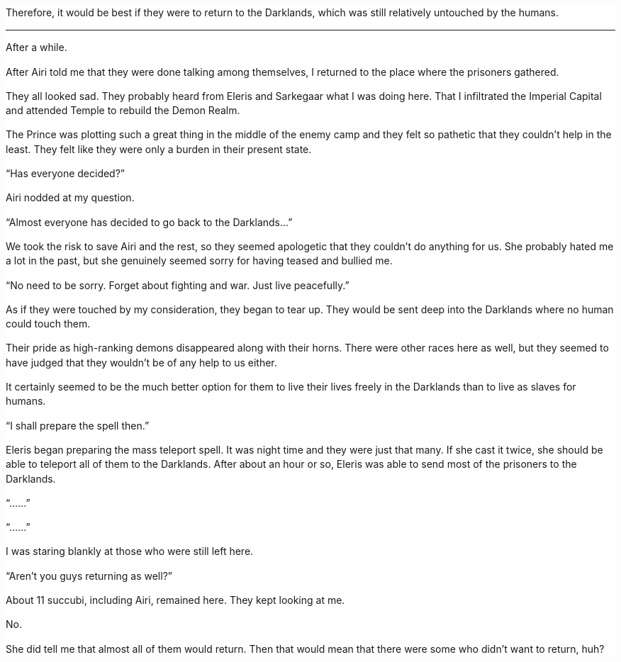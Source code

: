 Therefore, it would be best if they were to return to the Darklands, which was still
relatively untouched by the humans.

* * *

After a while.

After Airi told me that they were done talking among themselves, I returned to the
place where the prisoners gathered.

They all looked sad. They probably heard from Eleris and Sarkegaar what I was
doing here. That I infiltrated the Imperial Capital and attended Temple to rebuild the
Demon Realm.

The Prince was plotting such a great thing in the middle of the enemy camp and they
felt so pathetic that they couldn’t help in the least. They felt like they were only a
burden in their present state.

“Has everyone decided?”

Airi nodded at my question.

“Almost everyone has decided to go back to the Darklands...”

We took the risk to save Airi and the rest, so they seemed apologetic that they
couldn’t do anything for us. She probably hated me a lot in the past, but she
genuinely seemed sorry for having teased and bullied me.

“No need to be sorry. Forget about fighting and war. Just live peacefully.”

As if they were touched by my consideration, they began to tear up. They would be
sent deep into the Darklands where no human could touch them.

Their pride as high-ranking demons disappeared along with their horns. There were
other races here as well, but they seemed to have judged that they wouldn’t be of any
help to us either.

It certainly seemed to be the much better option for them to live their lives freely in
the Darklands than to live as slaves for humans.

“I shall prepare the spell then.”

Eleris began preparing the mass teleport spell. It was night time and they were just
that many. If she cast it twice, she should be able to teleport all of them to the
Darklands. After about an hour or so, Eleris was able to send most of the prisoners to
the Darklands.

“......”

“......”

I was staring blankly at those who were still left here.

“Aren’t you guys returning as well?”

About 11 succubi, including Airi, remained here. They kept looking at me.

No.

She did tell me that almost all of them would return. Then that would mean that
there were some who didn’t want to return, huh?

